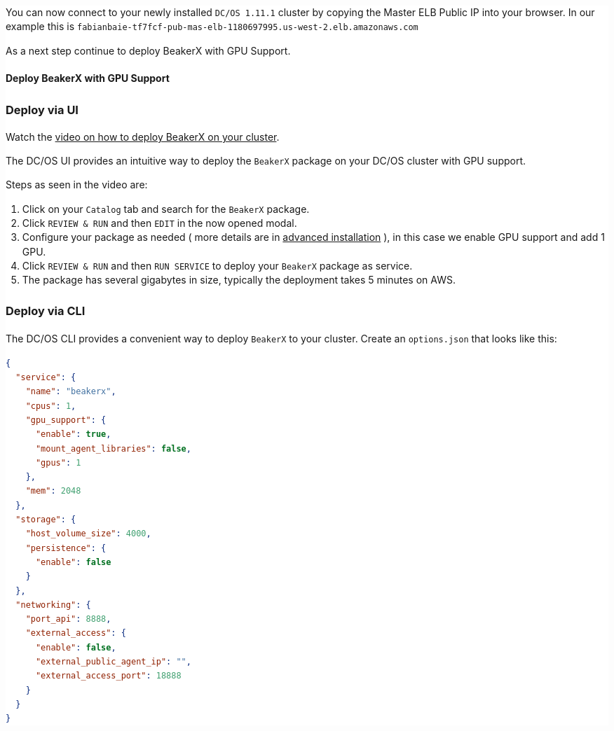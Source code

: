 You can now connect to your newly installed `DC/OS 1.11.1` cluster by copying the Master ELB Public IP into your browser. In our example this is `fabianbaie-tf7fcf-pub-mas-elb-1180697995.us-west-2.elb.amazonaws.com`

As a next step continue to deploy BeakerX with GPU Support.

#### Deploy BeakerX with GPU Support

### Deploy via UI

Watch the [video on how to deploy BeakerX on your cluster](https://cl.ly/0l000v2h3H2O).

The DC/OS UI provides an intuitive way to deploy the `BeakerX` package on your DC/OS cluster with GPU support. 


Steps as seen in the video are:

1) Click on your `Catalog` tab and search for the `BeakerX` package.
2) Click `REVIEW & RUN` and then `EDIT` in the now opened modal.
3) Configure your package as needed ( more details are in [advanced installation](#advanced-installation) ), in this case we enable GPU support and add 1 GPU.
4) Click `REVIEW & RUN` and then `RUN SERVICE` to deploy your `BeakerX` package as service.
5) The package has several gigabytes in size, typically the deployment takes 5 minutes on AWS.

### Deploy via CLI

The DC/OS CLI provides a convenient way to deploy `BeakerX` to your cluster. Create an `options.json` that looks like this:

```json
{
  "service": {
    "name": "beakerx",
    "cpus": 1,
    "gpu_support": {
      "enable": true,
      "mount_agent_libraries": false,
      "gpus": 1
    },
    "mem": 2048
  },
  "storage": {
    "host_volume_size": 4000,
    "persistence": {
      "enable": false
    }
  },
  "networking": {
    "port_api": 8888,
    "external_access": {
      "enable": false,
      "external_public_agent_ip": "",
      "external_access_port": 18888
    }
  }
}
```
